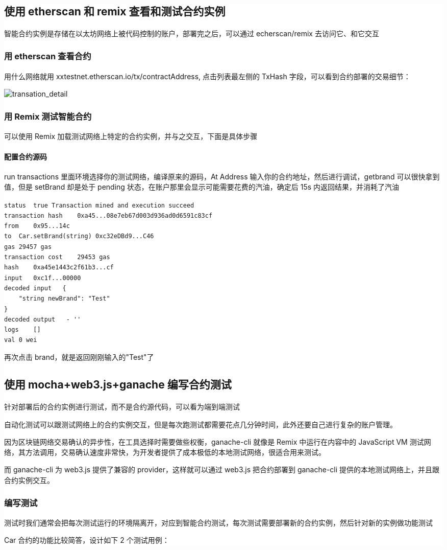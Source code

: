 ## 使用 etherscan 和 remix 查看和测试合约实例

智能合约实例是存储在以太坊网络上被代码控制的账户，部署完之后，可以通过 echerscan/remix 去访问它、和它交互

### 用 etherscan 查看合约

用什么网络就用 xxtestnet.etherscan.io/tx/contractAddress, 点击列表最左侧的 TxHash 字段，可以看到合约部署的交易细节：

![transation_detail](/images/posts/transation_detail.jpg)

### 用 Remix 测试智能合约

可以使用 Remix 加载测试网络上特定的合约实例，并与之交互，下面是具体步骤

#### 配置合约源码

run transactions 里面环境选择你的测试网络，编译原来的源码，At Address 输入你的合约地址，然后进行调试，getbrand 可以很快拿到值，但是 setBrand 却是处于 pending 状态，在账户那里会显示可能需要花费的汽油，确定后 15s 内返回结果，并消耗了汽油

```shell
status	true Transaction mined and execution succeed
transaction hash	0xa45...08e7eb67d003d936ad0d6591c83cf
from	0x95...14c
to	Car.setBrand(string) 0xc32eDBd9...C46
gas	29457 gas
transaction cost	29453 gas
hash	0xa45e1443c2f61b3...cf
input	0xc1f...00000
decoded input	{
	"string newBrand": "Test"
}
decoded output	 - ''
logs	[]
val	0 wei
```

再次点击 brand，就是返回刚刚输入的"Test"了

## 使用 mocha+web3.js+ganache 编写合约测试

针对部署后的合约实例进行测试，而不是合约源代码，可以看为端到端测试

自动化测试可以跟测试网络上的合约实例交互，但是每次跑测试都需要花点几分钟时间，此外还要自己进行复杂的账户管理。

因为区块链网络交易确认的异步性，在工具选择时需要做些权衡，ganache-cli 就像是 Remix 中运行在内容中的 JavaScript VM 测试网络，其方法调用，交易确认速度非常快，为开发者提供了成本极低的本地测试网络，很适合用来测试。

而 ganache-cli 为 web3.js 提供了兼容的 provider，这样就可以通过 web3.js 把合约部署到 ganache-cli 提供的本地测试网络上，并且跟合约实例交互。

### 编写测试

测试时我们通常会把每次测试运行的环境隔离开，对应到智能合约测试，每次测试需要部署新的合约实例，然后针对新的实例做功能测试

Car 合约的功能比较简答，设计如下 2 个测试用例：
